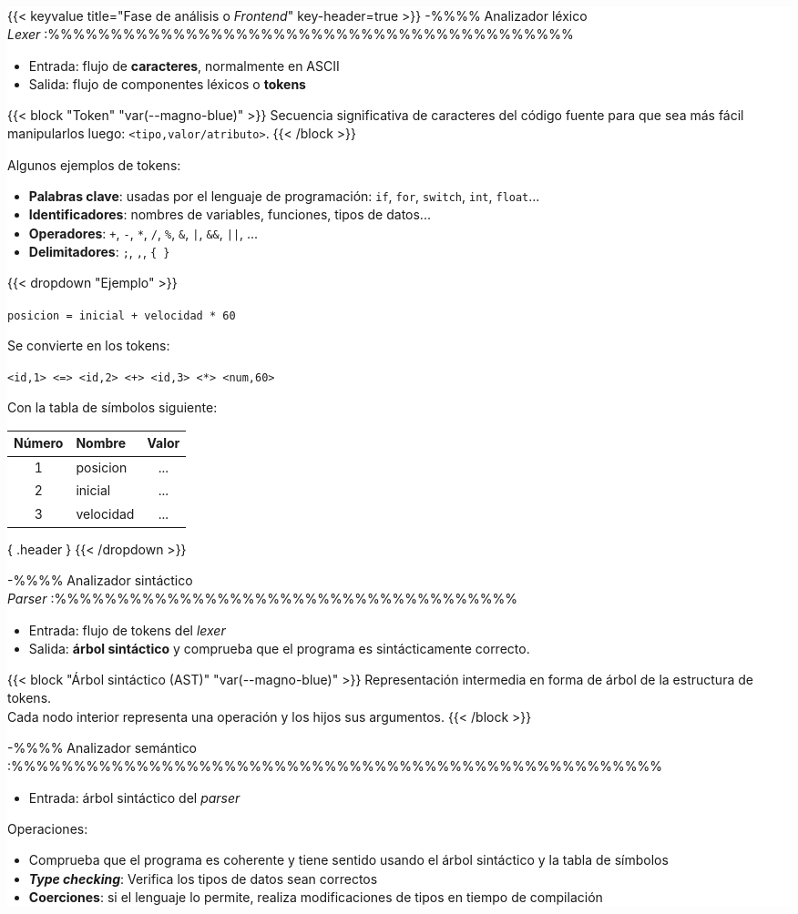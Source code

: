 {{< keyvalue title="Fase de análisis o _Frontend_" key-header=true >}}
-%%%% Analizador léxico <br> _Lexer_ :%%%%%%%%%%%%%%%%%%%%%%%%%%%%%%%%%%%%%%%%%%
- Entrada: flujo de **caracteres**, normalmente en ASCII
- Salida: flujo de componentes léxicos o **tokens**

{{< block "Token" "var(--magno-blue)" >}}
Secuencia significativa de caracteres del código fuente para que sea más fácil
manipularlos luego: `<tipo,valor/atributo>`.
{{< /block >}}

Algunos ejemplos de tokens:

-   **Palabras clave**: usadas por el lenguaje de programación: `if`, `for`,
    `switch`, `int`, `float`...
-   **Identificadores**: nombres de variables, funciones, tipos de datos...
-   **Operadores**: `+`, `-`, `*`, `/`, `%`, `&`, `|`, `&&`, `||`, ...
-   **Delimitadores**: `;`, `,`, `{ }`

{{< dropdown "Ejemplo" >}}
```
posicion = inicial + velocidad * 60
```

Se convierte en los tokens:

```
<id,1> <=> <id,2> <+> <id,3> <*> <num,60>
```

Con la tabla de símbolos siguiente:

| Número | Nombre    | Valor |
|:------:|:----------|:-----:|
| 1      | posicion  | ...   |
| 2      | inicial   | ...   |
| 3      | velocidad | ...   |
{ .header }
{{< /dropdown >}}

-%%%% Analizador sintáctico <br> _Parser_ :%%%%%%%%%%%%%%%%%%%%%%%%%%%%%%%%%%%%%
-   Entrada: flujo de tokens del _lexer_
-   Salida: **árbol sintáctico** y comprueba que el programa es sintácticamente
    correcto.

{{< block "Árbol sintáctico (AST)" "var(--magno-blue)" >}}
Representación intermedia en forma de árbol de la estructura de tokens. \
Cada nodo interior representa una operación y los hijos sus argumentos.
{{< /block >}}



-%%%% Analizador semántico :%%%%%%%%%%%%%%%%%%%%%%%%%%%%%%%%%%%%%%%%%%%%%%%%%%%%
- Entrada: árbol sintáctico del _parser_

Operaciones:

-   Comprueba que el programa es coherente y tiene sentido usando el árbol
    sintáctico y la tabla de símbolos
-   ***Type checking***: Verifica los tipos de datos sean correctos
-   **Coerciones**: si el lenguaje lo permite, realiza modificaciones de tipos
    en tiempo de compilación
